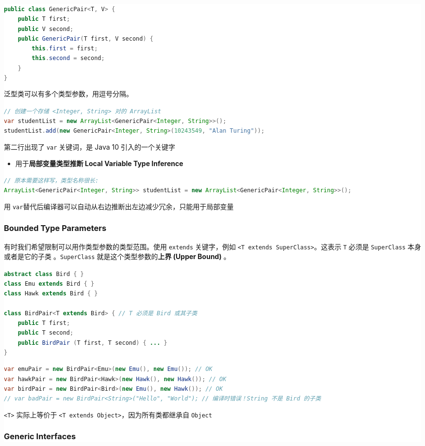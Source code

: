 ```java
public class GenericPair<T, V> {
    public T first;
    public V second;
    public GenericPair(T first, V second) {
        this.first = first;
        this.second = second;
    }
}
```

泛型类可以有多个类型参数，用逗号分隔。

```java
// 创建一个存储 <Integer, String> 对的 ArrayList
var studentList = new ArrayList<GenericPair<Integer, String>>();
studentList.add(new GenericPair<Integer, String>(10243549, "Alan Turing"));
```

第二行出现了 `var` 关键词，是 Java 10 引入的一个关键字

- 用于**局部变量类型推断 Local Variable Type Inference**

```java
// 原本需要这样写，类型名称很长:
ArrayList<GenericPair<Integer, String>> studentList = new ArrayList<GenericPair<Integer, String>>();
```

用 `var`替代后编译器可以自动从右边推断出左边减少冗余，只能用于局部变量

### Bounded Type Parameters

有时我们希望限制可以用作类型参数的类型范围。使用 `extends` 关键字，例如 `<T extends SuperClass>`。这表示 `T` 必须是 `SuperClass` 本身或者是它的子类 。`SuperClass` 就是这个类型参数的**上界 (Upper Bound)** 。 

```java
abstract class Bird { }
class Emu extends Bird { }
class Hawk extends Bird { }

class BirdPair<T extends Bird> { // T 必须是 Bird 或其子类
    public T first;
    public T second;
    public BirdPair (T first, T second) { ... }
}
```

```java
var emuPair = new BirdPair<Emu>(new Emu(), new Emu()); // OK
var hawkPair = new BirdPair<Hawk>(new Hawk(), new Hawk()); // OK
var birdPair = new BirdPair<Bird>(new Emu(), new Hawk()); // OK
// var badPair = new BirdPair<String>("Hello", "World"); // 编译时错误！String 不是 Bird 的子类
```

`<T>` 实际上等价于 `<T extends Object>`，因为所有类都继承自 `Object` 

### Generic Interfaces
